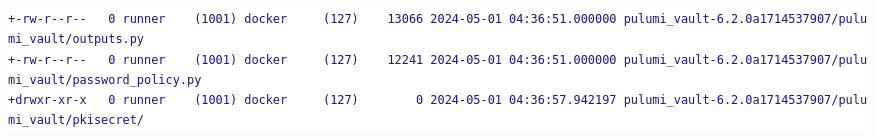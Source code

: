 ```diff
+-rw-r--r--   0 runner    (1001) docker     (127)    13066 2024-05-01 04:36:51.000000 pulumi_vault-6.2.0a1714537907/pulumi_vault/outputs.py
+-rw-r--r--   0 runner    (1001) docker     (127)    12241 2024-05-01 04:36:51.000000 pulumi_vault-6.2.0a1714537907/pulumi_vault/password_policy.py
+drwxr-xr-x   0 runner    (1001) docker     (127)        0 2024-05-01 04:36:57.942197 pulumi_vault-6.2.0a1714537907/pulumi_vault/pkisecret/
